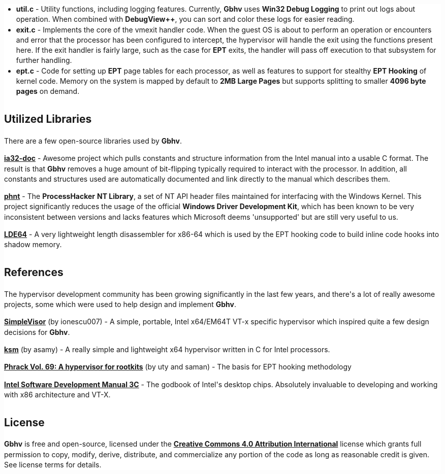 * **util.c** - Utility functions, including logging features. Currently, **Gbhv** uses **Win32 Debug Logging** to print out logs about operation. When combined with **DebugView++**, you can sort and color these logs for easier reading.
* **exit.c** - Implements the core of the vmexit handler code. When the guest OS is about to perform an operation or encounters and error that the processor has been configured to intercept, the hypervisor will handle the exit using the functions present here. If the exit handler is fairly large, such as the case for **EPT** exits, the handler will pass off execution to that subsystem for further handling.
* **ept.c** - Code for setting up **EPT** page tables for each processor, as well as features to support for stealthy **EPT Hooking** of kernel code. Memory on the system is mapped by default to **2MB Large Pages** but supports splitting to smaller **4096 byte pages** on demand.

## Utilized Libraries

There are a few open-source libraries used by **Gbhv**.

**[ia32-doc](	https://github.com/wbenny/ia32-doc)** - Awesome project which pulls constants and structure information from the Intel manual into a usable C format. The result is that **Gbhv** removes a huge amount of bit-flipping typically required to interact with the processor. In addition, all constants and structures used are automatically documented and link directly to the manual which describes them.

**[phnt](https://github.com/processhacker/processhacker/tree/master/phnt)** - The **ProcessHacker** **NT Library**, a set of NT API header files maintained for interfacing with the Windows Kernel. This project significantly reduces the usage of the official **Windows Driver Development Kit**, which has been known to be very inconsistent between versions and lacks features which Microsoft deems 'unsupported' but are still very useful to us.

**[LDE64](https://github.com/BeaEngine/lde64)** - A very lightweight length disassembler for x86-64 which is used by the EPT hooking code to build inline code hooks into shadow memory.

## References

The hypervisor development community has been growing significantly in the last few years, and there's a lot of really awesome projects, some which were used to help design and implement **Gbhv**. 

**[SimpleVisor](https://github.com/ionescu007/SimpleVisor)** (by ionescu007) - A simple, portable, Intel x64/EM64T VT-x specific hypervisor which inspired quite a few design decisions for **Gbhv**.

**[ksm](https://github.com/asamy/ksm)** (by asamy) - A really simple and lightweight x64 hypervisor written in C for Intel processors.

**[Phrack Vol. 69: A hypervisor for rootkits](http://www.phrack.org/issues/69/15.html)** (by uty and saman) - The basis for EPT hooking methodology

**[Intel Software Development Manual 3C](https://software.intel.com/en-us/download/intel-64-and-ia-32-architectures-sdm-combined-volumes-1-2a-2b-2c-2d-3a-3b-3c-3d-and-4)** - The godbook of Intel's desktop chips. Absolutely invaluable to developing and working with x86 architecture and VT-X. 

## License

**Gbhv** is free and open-source, licensed under the **[Creative Commons 4.0 Attribution International](https://creativecommons.org/licenses/by/4.0/])** license which grants full permission to copy, modify, derive, distribute, and commercialize any portion of the code as long as reasonable credit is given. See license terms for details.
